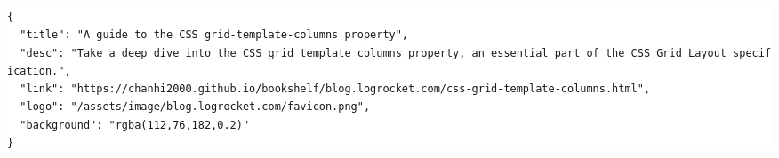 
```component VPCard
{
  "title": "A guide to the CSS grid-template-columns property",
  "desc": "Take a deep dive into the CSS grid template columns property, an essential part of the CSS Grid Layout specification.",
  "link": "https://chanhi2000.github.io/bookshelf/blog.logrocket.com/css-grid-template-columns.html",
  "logo": "/assets/image/blog.logrocket.com/favicon.png",
  "background": "rgba(112,76,182,0.2)"
}
```
